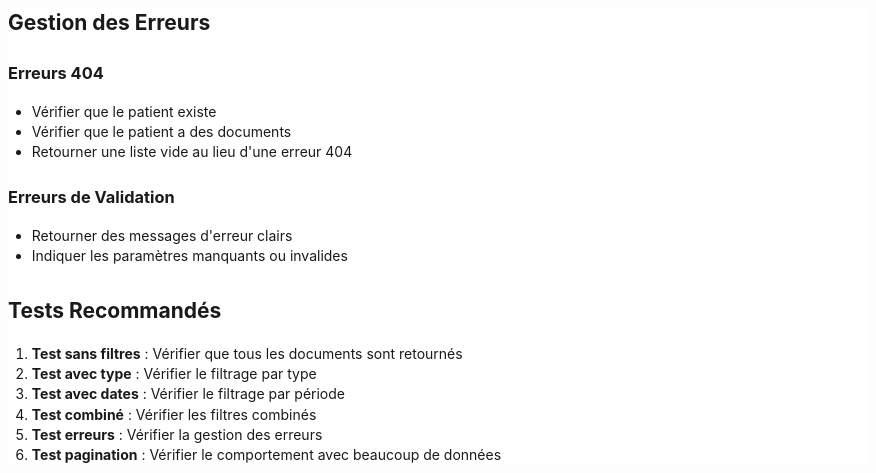 ## Gestion des Erreurs

### Erreurs 404
- Vérifier que le patient existe
- Vérifier que le patient a des documents
- Retourner une liste vide au lieu d'une erreur 404

### Erreurs de Validation
- Retourner des messages d'erreur clairs
- Indiquer les paramètres manquants ou invalides

## Tests Recommandés

1. **Test sans filtres** : Vérifier que tous les documents sont retournés
2. **Test avec type** : Vérifier le filtrage par type
3. **Test avec dates** : Vérifier le filtrage par période
4. **Test combiné** : Vérifier les filtres combinés
5. **Test erreurs** : Vérifier la gestion des erreurs
6. **Test pagination** : Vérifier le comportement avec beaucoup de données 